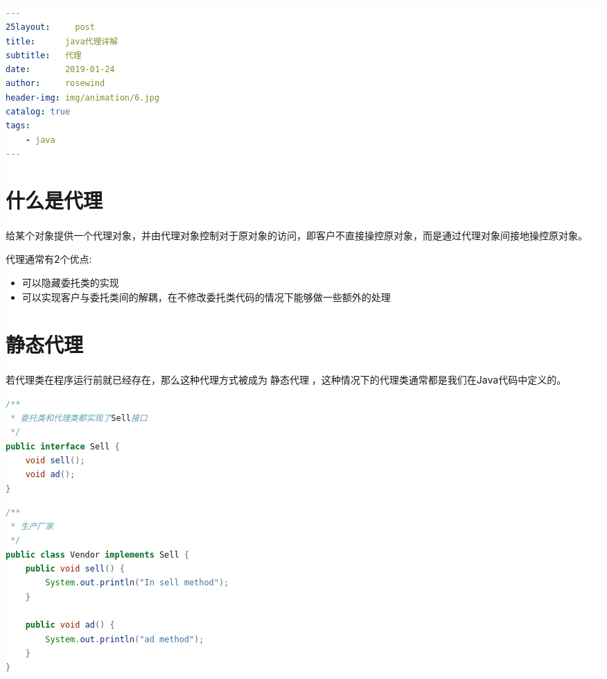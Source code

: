 ```yaml
---
25layout:     post
title:      java代理详解
subtitle:   代理
date:       2019-01-24
author:     rosewind
header-img: img/animation/6.jpg
catalog: true
tags:
    - java
---
```


# 什么是代理

给某个对象提供一个代理对象，并由代理对象控制对于原对象的访问，即客户不直接操控原对象，而是通过代理对象间接地操控原对象。

代理通常有2个优点:

- 可以隐藏委托类的实现
- 可以实现客户与委托类间的解耦，在不修改委托类代码的情况下能够做一些额外的处理

# 静态代理

若代理类在程序运行前就已经存在，那么这种代理方式被成为 静态代理 ，这种情况下的代理类通常都是我们在Java代码中定义的。

```java
/**
 * 委托类和代理类都实现了Sell接口
 */
public interface Sell { 
    void sell(); 
    void ad(); 
} 

```

```java
/**
 * 生产厂家
 */
public class Vendor implements Sell { 
    public void sell() { 
        System.out.println("In sell method"); 
    } 
    
    public void ad() { 
        System.out.println("ad method");
    }
} 

```
